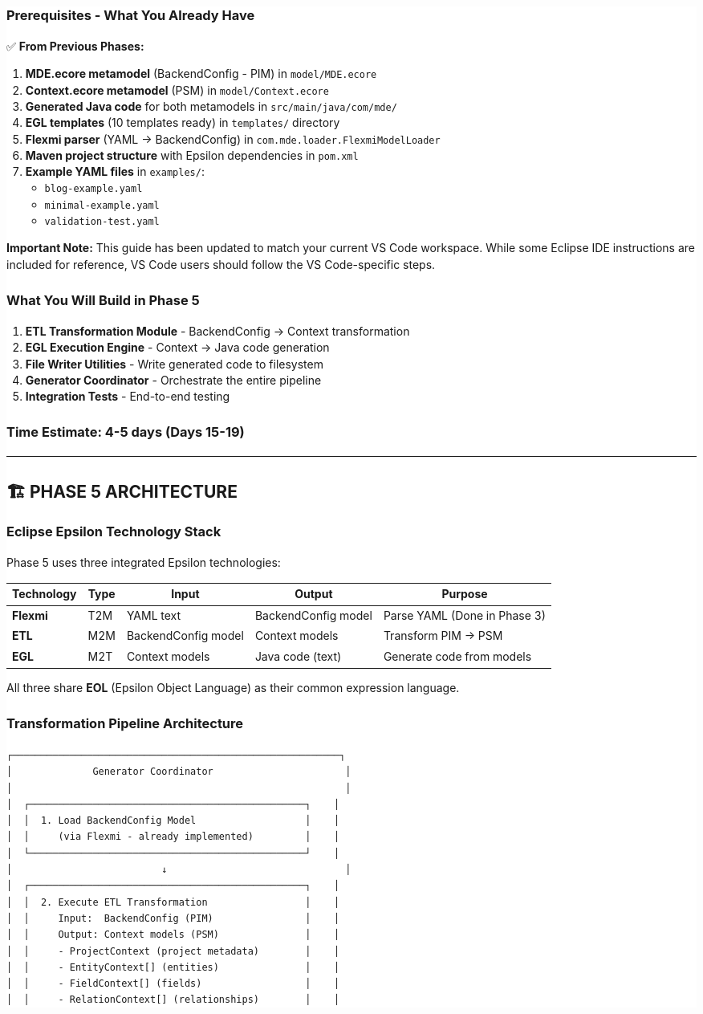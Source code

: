 ### **Prerequisites - What You Already Have**

✅ **From Previous Phases:**
1. **MDE.ecore metamodel** (BackendConfig - PIM) in `model/MDE.ecore`
2. **Context.ecore metamodel** (PSM) in `model/Context.ecore`
3. **Generated Java code** for both metamodels in `src/main/java/com/mde/`
4. **EGL templates** (10 templates ready) in `templates/` directory
5. **Flexmi parser** (YAML → BackendConfig) in `com.mde.loader.FlexmiModelLoader`
6. **Maven project structure** with Epsilon dependencies in `pom.xml`
7. **Example YAML files** in `examples/`:
   - `blog-example.yaml`
   - `minimal-example.yaml`
   - `validation-test.yaml`

**Important Note:** This guide has been updated to match your current VS Code workspace. While some Eclipse IDE instructions are included for reference, VS Code users should follow the VS Code-specific steps.

### **What You Will Build in Phase 5**

1. **ETL Transformation Module** - BackendConfig → Context transformation
2. **EGL Execution Engine** - Context → Java code generation
3. **File Writer Utilities** - Write generated code to filesystem
4. **Generator Coordinator** - Orchestrate the entire pipeline
5. **Integration Tests** - End-to-end testing

### **Time Estimate:** 4-5 days (Days 15-19)

---

## 🏗️ PHASE 5 ARCHITECTURE

### **Eclipse Epsilon Technology Stack**

Phase 5 uses three integrated Epsilon technologies:

| Technology | Type | Input | Output | Purpose |
|-----------|------|-------|--------|---------|
| **Flexmi** | T2M | YAML text | BackendConfig model | Parse YAML (Done in Phase 3) |
| **ETL** | M2M | BackendConfig model | Context models | Transform PIM → PSM |
| **EGL** | M2T | Context models | Java code (text) | Generate code from models |

All three share **EOL** (Epsilon Object Language) as their common expression language.

### **Transformation Pipeline Architecture**

```
┌─────────────────────────────────────────────────────────┐
│              Generator Coordinator                       │
│                                                          │
│  ┌────────────────────────────────────────────────┐    │
│  │  1. Load BackendConfig Model                   │    │
│  │     (via Flexmi - already implemented)         │    │
│  └────────────────────────────────────────────────┘    │
│                          ↓                               │
│  ┌────────────────────────────────────────────────┐    │
│  │  2. Execute ETL Transformation                 │    │
│  │     Input:  BackendConfig (PIM)                │    │
│  │     Output: Context models (PSM)               │    │
│  │     - ProjectContext (project metadata)        │    │
│  │     - EntityContext[] (entities)               │    │
│  │     - FieldContext[] (fields)                  │    │
│  │     - RelationContext[] (relationships)        │    │
```